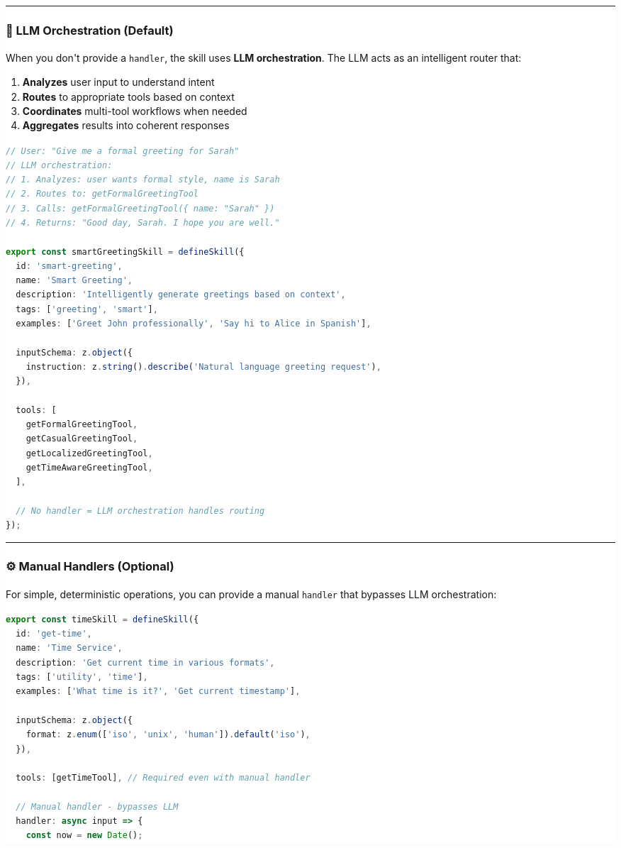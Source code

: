 
---

### 🧠 LLM Orchestration (Default)

When you don't provide a `handler`, the skill uses **LLM orchestration**. The LLM acts as an intelligent router that:

1. **Analyzes** user input to understand intent
2. **Routes** to appropriate tools based on context
3. **Coordinates** multi-tool workflows when needed
4. **Aggregates** results into coherent responses

```ts
// User: "Give me a formal greeting for Sarah"
// LLM orchestration:
// 1. Analyzes: user wants formal style, name is Sarah
// 2. Routes to: getFormalGreetingTool
// 3. Calls: getFormalGreetingTool({ name: "Sarah" })
// 4. Returns: "Good day, Sarah. I hope you are well."

export const smartGreetingSkill = defineSkill({
  id: 'smart-greeting',
  name: 'Smart Greeting',
  description: 'Intelligently generate greetings based on context',
  tags: ['greeting', 'smart'],
  examples: ['Greet John professionally', 'Say hi to Alice in Spanish'],

  inputSchema: z.object({
    instruction: z.string().describe('Natural language greeting request'),
  }),

  tools: [
    getFormalGreetingTool,
    getCasualGreetingTool,
    getLocalizedGreetingTool,
    getTimeAwareGreetingTool,
  ],

  // No handler = LLM orchestration handles routing
});
```

---

### ⚙️ Manual Handlers (Optional)

For simple, deterministic operations, you can provide a manual `handler` that bypasses LLM orchestration:

```ts
export const timeSkill = defineSkill({
  id: 'get-time',
  name: 'Time Service',
  description: 'Get current time in various formats',
  tags: ['utility', 'time'],
  examples: ['What time is it?', 'Get current timestamp'],

  inputSchema: z.object({
    format: z.enum(['iso', 'unix', 'human']).default('iso'),
  }),

  tools: [getTimeTool], // Required even with manual handler

  // Manual handler - bypasses LLM
  handler: async input => {
    const now = new Date();
```